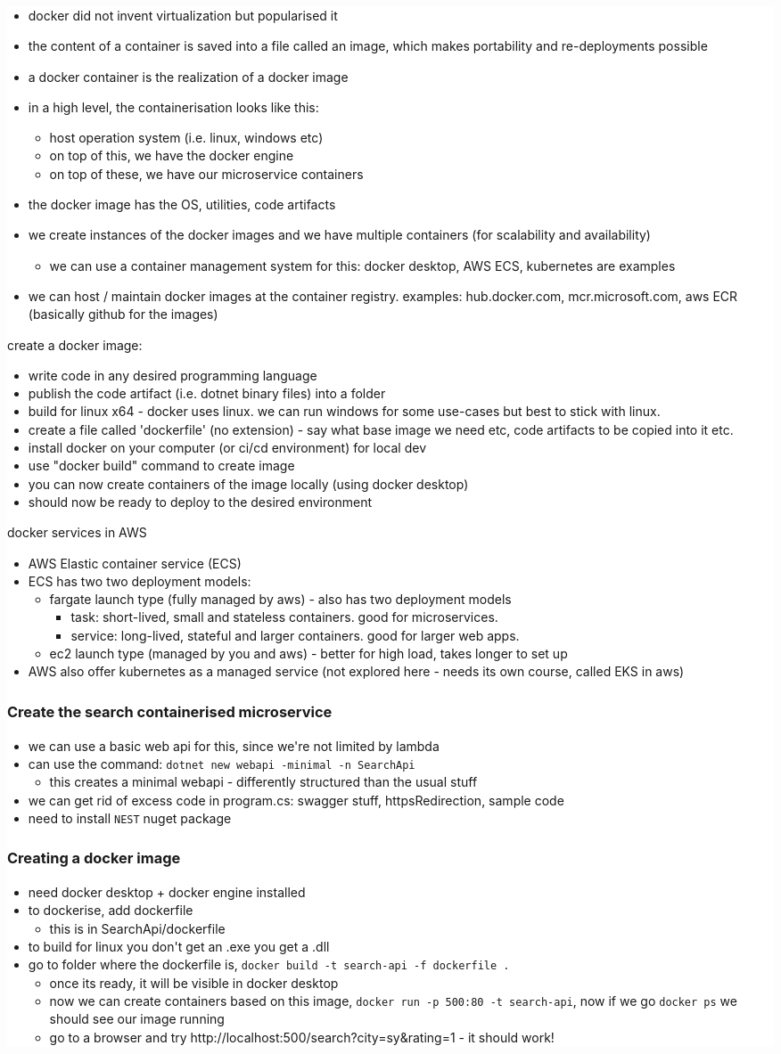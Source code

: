 - docker did not invent virtualization but popularised it 
- the content of a container is saved into a file called an image, which makes portability and re-deployments possible 
- a docker container is the realization of a docker image 

- in a high level, the containerisation looks like this:
  - host operation system (i.e. linux, windows etc)
  - on top of this, we have the docker engine 
  - on top of these, we have our microservice containers 
- the docker image has the OS, utilities, code artifacts
- we create instances of the docker images and we have multiple containers (for scalability and availability)
  - we can use a container management system for this: docker desktop, AWS ECS, kubernetes are examples 
- we can host / maintain docker images at the container registry. examples: hub.docker.com, mcr.microsoft.com, aws ECR (basically github for the images)


create a docker image:
- write code in any desired programming language
- publish the code artifact (i.e. dotnet binary files) into a folder
- build for linux x64 - docker uses linux. we can run windows for some use-cases but best to stick with linux. 
- create a file called 'dockerfile' (no extension) - say what base image we need etc, code artifacts to be copied into it etc.
- install docker on your computer (or ci/cd environment) for local dev
- use "docker build" command to create image 
- you can now create containers of the image locally (using docker desktop)
- should now be ready to deploy to the desired environment 

docker services in AWS 
- AWS Elastic container service (ECS)
- ECS has two two deployment models:
  - fargate launch type (fully managed by aws) - also has two deployment models
    - task: short-lived, small and stateless containers. good for microservices.
    - service: long-lived, stateful and larger containers. good for larger web apps.
  - ec2 launch type (managed by you and aws) - better for high load, takes longer to set up
- AWS also offer kubernetes as a managed service (not explored here - needs its own course, called EKS in aws)

### Create the search containerised microservice 
- we can use a basic web api for this, since we're not limited by lambda 
- can use the command: `dotnet new webapi -minimal -n SearchApi` 
  - this creates a minimal webapi - differently structured than the usual stuff 
- we can get rid of excess code in program.cs: swagger stuff, httpsRedirection, sample code 
- need to install `NEST` nuget package

### Creating a docker image
- need docker desktop + docker engine installed
- to dockerise, add dockerfile 
  - this is in SearchApi/dockerfile
- to build for linux you don't get an .exe you get a .dll
- go to folder where the dockerfile is, `docker build -t search-api -f dockerfile .`
  - once its ready, it will be visible in docker desktop
  - now we can create containers based on this image, `docker run -p 500:80 -t search-api`, now if we go `docker ps` we should see our image running
  - go to a browser and try http://localhost:500/search?city=sy&rating=1 - it should work!
